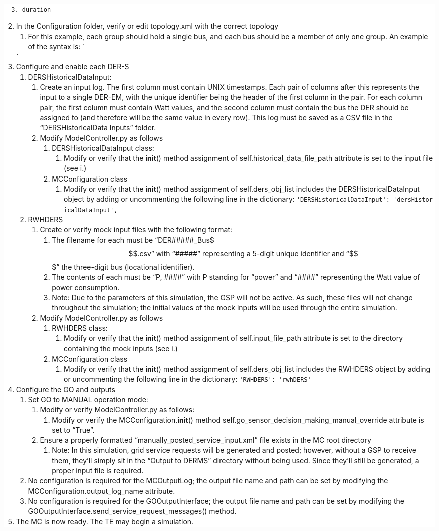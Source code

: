       3. duration
   2. In the Configuration folder, verify or edit topology.xml with the correct topology
      1. For this example, each group should hold a single bus, and each bus should be a member of only one group. An example of the syntax is:
      `<group name= "group-1" >
        <bus name="650" />
      </group>`
4. Configure and enable each DER-S
   1. DERSHistoricalDataInput:
      1. Create an input log. The first column must contain UNIX timestamps. Each pair of columns after this represents the input to a single DER-EM, with the unique identifier being the header of the first column in the pair. For each column pair, the first column must contain Watt values, and the second column must contain the bus the DER should be assigned to (and therefore will be the same value in every row). This log must be saved as a CSV file in the “DERSHistoricalData Inputs” folder.
      2. Modify ModelController.py as follows
         1. DERSHistoricalDataInput class:
            1. Modify or verify that the __init__() method assignment of self.historical_data_file_path attribute is set to the input file (see i.)
         2. MCConfiguration class
            1. Modify or verify that the __init__() method assignment of self.ders_obj_list includes the DERSHistoricalDataInput object by adding or uncommenting the following line in the dictionary:
            `'DERSHistoricalDataInput': 'dersHistoricalDataInput',`
   2. RWHDERS
      1. Create or verify mock input files with the following format:
         1. The filename for each must be “DER#####_Bus$$$.csv” with “#####” representing a 5-digit unique identifier and “$$$” the three-digit bus (locational identifier).
         2. The contents of each must be “P, ####” with P standing for “power” and “####” representing the Watt value of power consumption.
         3. Note: Due to the parameters of this simulation, the GSP will not be active. As such, these files will not change throughout the simulation; the initial values of the mock inputs will be used through the entire simulation. 
      2. Modify ModelController.py as follows
         1. RWHDERS class:
            1. Modify or verify that the __init__() method assignment of self.input_file_path attribute is set to the directory containing the mock  inputs (see i.)
         2. MCConfiguration class
            1. Modify or verify that the __init__() method assignment of self.ders_obj_list includes the RWHDERS object by adding or uncommenting the following line in the dictionary:
            `'RWHDERS': 'rwhDERS'`
5. Configure the GO and outputs
   1. Set GO to MANUAL operation mode:
      1. Modify or verify ModelController.py as follows:
         1. Modify or verify the MCConfiguration.__init__() method self.go_sensor_decision_making_manual_override attribute is set to “True”. 
      2. Ensure a properly formatted “manually_posted_service_input.xml” file exists in the MC root directory
         1. Note: In this simulation, grid service requests will be generated and posted; however, without a GSP to receive them, they’ll simply sit in the “Output to DERMS” directory without being used. Since they’ll still be generated, a proper input file is required.
   2. No configuration is required for the MCOutputLog; the output file name and path can be set by modifying the MCConfiguration.output_log_name attribute.
   3. No configuration is required for the GOOutputInterface; the output file name and path can be set by modifying the GOOutputInterface.send_service_request_messages() method.
6. The MC is now ready. The TE may begin a simulation.
